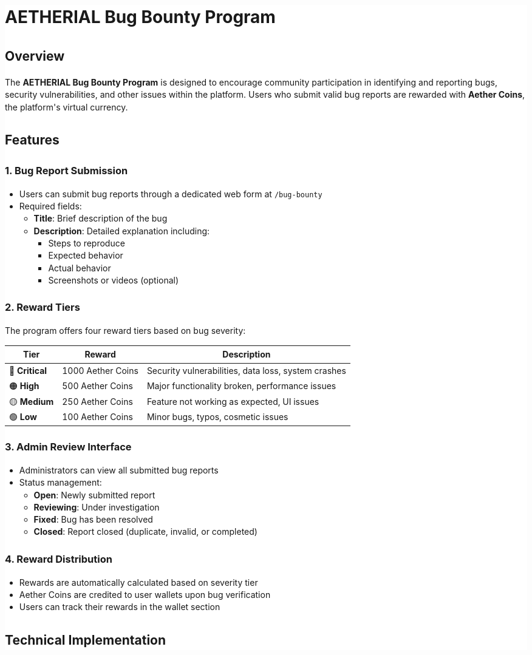 # AETHERIAL Bug Bounty Program

## Overview

The **AETHERIAL Bug Bounty Program** is designed to encourage community participation in identifying and reporting bugs, security vulnerabilities, and other issues within the platform. Users who submit valid bug reports are rewarded with **Aether Coins**, the platform's virtual currency.

## Features

### 1. Bug Report Submission
- Users can submit bug reports through a dedicated web form at `/bug-bounty`
- Required fields:
  - **Title**: Brief description of the bug
  - **Description**: Detailed explanation including:
    - Steps to reproduce
    - Expected behavior
    - Actual behavior
    - Screenshots or videos (optional)

### 2. Reward Tiers

The program offers four reward tiers based on bug severity:

| Tier | Reward | Description |
|------|--------|-------------|
| 🔴 **Critical** | 1000 Aether Coins | Security vulnerabilities, data loss, system crashes |
| 🟠 **High** | 500 Aether Coins | Major functionality broken, performance issues |
| 🟡 **Medium** | 250 Aether Coins | Feature not working as expected, UI issues |
| 🟢 **Low** | 100 Aether Coins | Minor bugs, typos, cosmetic issues |

### 3. Admin Review Interface
- Administrators can view all submitted bug reports
- Status management:
  - **Open**: Newly submitted report
  - **Reviewing**: Under investigation
  - **Fixed**: Bug has been resolved
  - **Closed**: Report closed (duplicate, invalid, or completed)

### 4. Reward Distribution
- Rewards are automatically calculated based on severity tier
- Aether Coins are credited to user wallets upon bug verification
- Users can track their rewards in the wallet section

## Technical Implementation
